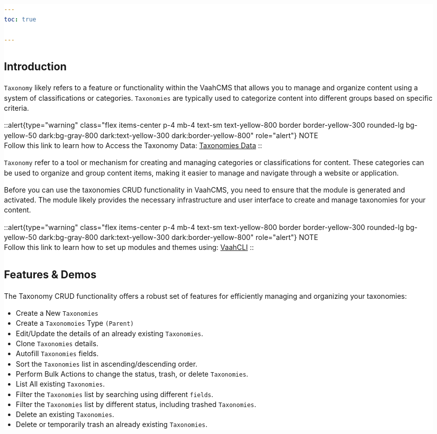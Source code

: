 ```yaml
---
toc: true

---
```



## Introduction

 `Taxonomy` likely refers to a feature or functionality within
the VaahCMS that allows you to manage and organize content using a system of classifications or categories.
`Taxonomies` are typically used to categorize content into different groups based on specific criteria.


::alert{type="warning" class="flex items-center p-4 mb-4 text-sm text-yellow-800 border border-yellow-300 rounded-lg bg-yellow-50 dark:bg-gray-800 dark:text-yellow-300 dark:border-yellow-800" role="alert"}
NOTE   
Follow this link to learn how to Access the Taxonomy Data:
[Taxonomies Data](/vaahcms-2/the-basics/manage/taxonomies)
::

`Taxonomy` refer to a tool or mechanism for creating and managing categories or classifications for content. 
These categories can be used to organize and group content items, making it easier to manage and navigate through a website or application.

Before you can use the taxonomies CRUD functionality in VaahCMS, you need to ensure that the module is generated and activated. 
The module likely provides the necessary infrastructure and user interface to create and manage taxonomies for your content.

::alert{type="warning" class="flex items-center p-4 mb-4 text-sm text-yellow-800 border border-yellow-300 rounded-lg bg-yellow-50 dark:bg-gray-800 dark:text-yellow-300 dark:border-yellow-800" role="alert"}
NOTE   
Follow this link to learn how to set up modules and themes using:
[VaahCLI](https://github.com/webreinvent/vaahcli/tree/develop)
::
## Features & Demos
The Taxonomy CRUD functionality offers a robust set of features for efficiently managing and organizing your taxonomies:

- Create a New `Taxonomies`
- Create a `Taxonomoies` Type `(Parent)`
- Edit/Update the details of an already existing `Taxonomies`.
- Clone `Taxonomies` details.
- Autofill `Taxonomies` fields.
- Sort the `Taxonomies` list in ascending/descending order.
- Perform Bulk Actions to change the status, trash, or delete `Taxonomies`.
- List All existing `Taxonomies`.
- Filter the `Taxonomies` list by searching using different `fields`.
- Filter the `Taxonomies` list by different status, including trashed `Taxonomies`.
- Delete an existing `Taxonomies`.
- Delete or temporarily trash an already existing `Taxonomies`.
